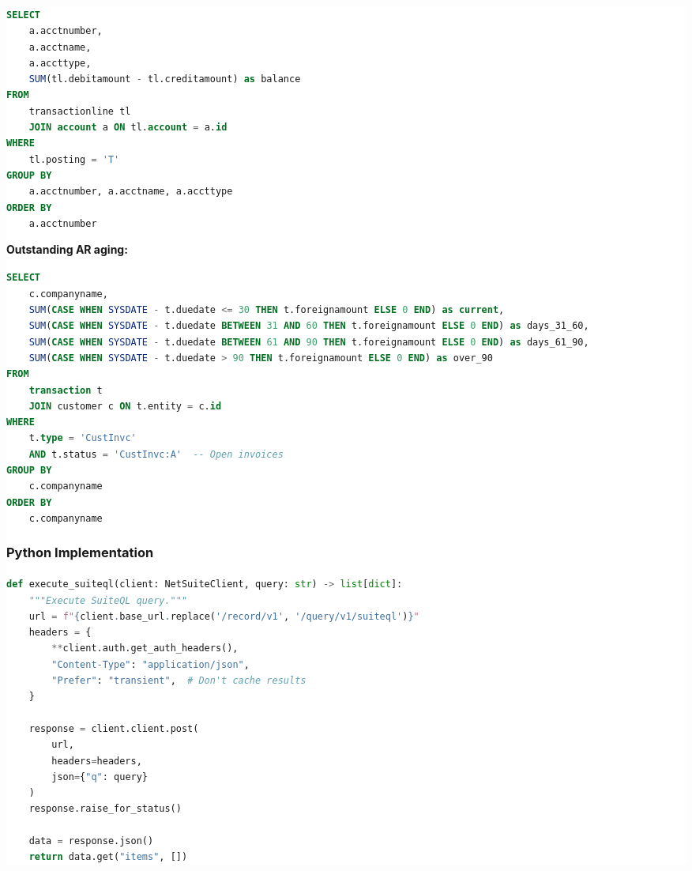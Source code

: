 ```sql
SELECT
    a.acctnumber,
    a.acctname,
    a.accttype,
    SUM(tl.debitamount - tl.creditamount) as balance
FROM
    transactionline tl
    JOIN account a ON tl.account = a.id
WHERE
    tl.posting = 'T'
GROUP BY
    a.acctnumber, a.acctname, a.accttype
ORDER BY
    a.acctnumber
```

**Outstanding AR aging:**

```sql
SELECT
    c.companyname,
    SUM(CASE WHEN SYSDATE - t.duedate <= 30 THEN t.foreignamount ELSE 0 END) as current,
    SUM(CASE WHEN SYSDATE - t.duedate BETWEEN 31 AND 60 THEN t.foreignamount ELSE 0 END) as days_31_60,
    SUM(CASE WHEN SYSDATE - t.duedate BETWEEN 61 AND 90 THEN t.foreignamount ELSE 0 END) as days_61_90,
    SUM(CASE WHEN SYSDATE - t.duedate > 90 THEN t.foreignamount ELSE 0 END) as over_90
FROM
    transaction t
    JOIN customer c ON t.entity = c.id
WHERE
    t.type = 'CustInvc'
    AND t.status = 'CustInvc:A'  -- Open invoices
GROUP BY
    c.companyname
ORDER BY
    c.companyname
```

### Python Implementation

```python
def execute_suiteql(client: NetSuiteClient, query: str) -> list[dict]:
    """Execute SuiteQL query."""
    url = f"{client.base_url.replace('/record/v1', '/query/v1/suiteql')}"
    headers = {
        **client.auth.get_auth_headers(),
        "Content-Type": "application/json",
        "Prefer": "transient",  # Don't cache results
    }

    response = client.client.post(
        url,
        headers=headers,
        json={"q": query}
    )
    response.raise_for_status()

    data = response.json()
    return data.get("items", [])
```
